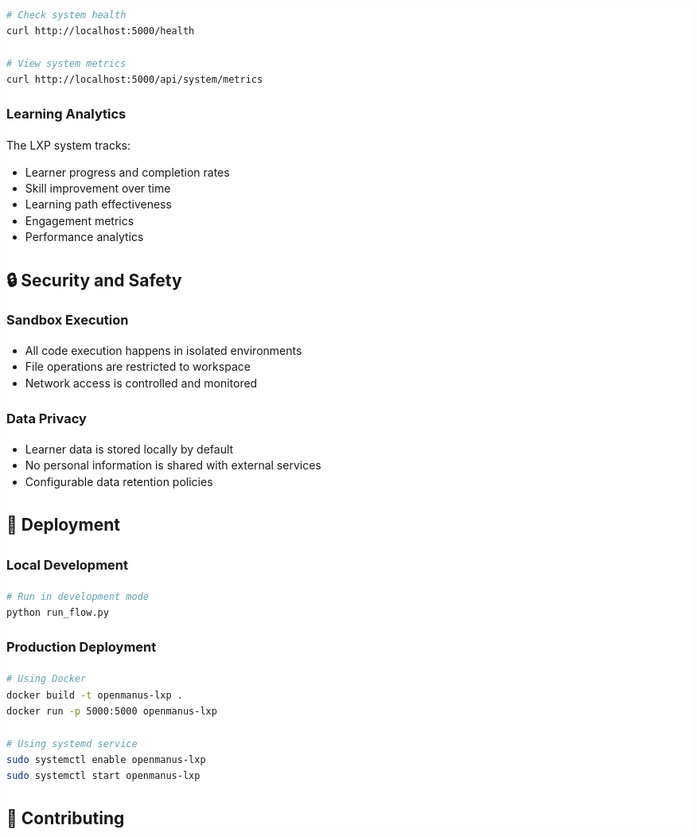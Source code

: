 ```bash
# Check system health
curl http://localhost:5000/health

# View system metrics
curl http://localhost:5000/api/system/metrics
```

### Learning Analytics

The LXP system tracks:
- Learner progress and completion rates
- Skill improvement over time
- Learning path effectiveness
- Engagement metrics
- Performance analytics

## 🔒 Security and Safety

### Sandbox Execution
- All code execution happens in isolated environments
- File operations are restricted to workspace
- Network access is controlled and monitored

### Data Privacy
- Learner data is stored locally by default
- No personal information is shared with external services
- Configurable data retention policies

## 🚀 Deployment

### Local Development

```bash
# Run in development mode
python run_flow.py
```

### Production Deployment

```bash
# Using Docker
docker build -t openmanus-lxp .
docker run -p 5000:5000 openmanus-lxp

# Using systemd service
sudo systemctl enable openmanus-lxp
sudo systemctl start openmanus-lxp
```

## 🤝 Contributing
